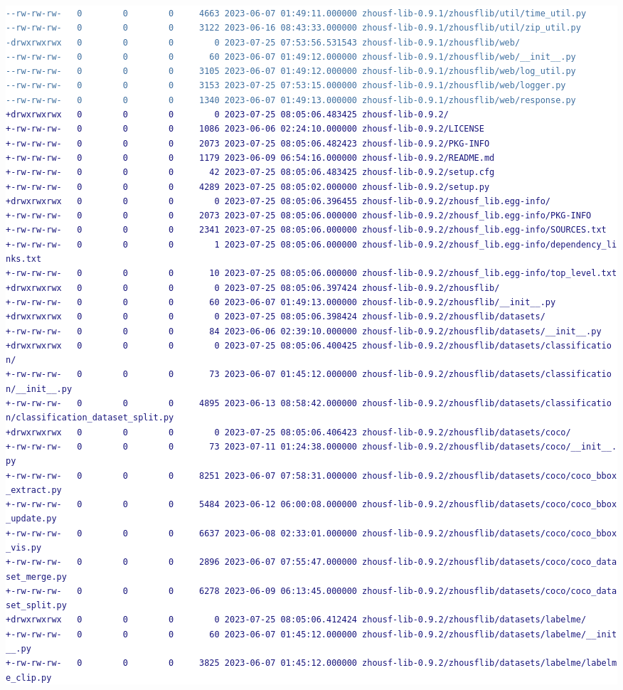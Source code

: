```diff
--rw-rw-rw-   0        0        0     4663 2023-06-07 01:49:11.000000 zhousf-lib-0.9.1/zhousflib/util/time_util.py
--rw-rw-rw-   0        0        0     3122 2023-06-16 08:43:33.000000 zhousf-lib-0.9.1/zhousflib/util/zip_util.py
-drwxrwxrwx   0        0        0        0 2023-07-25 07:53:56.531543 zhousf-lib-0.9.1/zhousflib/web/
--rw-rw-rw-   0        0        0       60 2023-06-07 01:49:12.000000 zhousf-lib-0.9.1/zhousflib/web/__init__.py
--rw-rw-rw-   0        0        0     3105 2023-06-07 01:49:12.000000 zhousf-lib-0.9.1/zhousflib/web/log_util.py
--rw-rw-rw-   0        0        0     3153 2023-07-25 07:53:15.000000 zhousf-lib-0.9.1/zhousflib/web/logger.py
--rw-rw-rw-   0        0        0     1340 2023-06-07 01:49:13.000000 zhousf-lib-0.9.1/zhousflib/web/response.py
+drwxrwxrwx   0        0        0        0 2023-07-25 08:05:06.483425 zhousf-lib-0.9.2/
+-rw-rw-rw-   0        0        0     1086 2023-06-06 02:24:10.000000 zhousf-lib-0.9.2/LICENSE
+-rw-rw-rw-   0        0        0     2073 2023-07-25 08:05:06.482423 zhousf-lib-0.9.2/PKG-INFO
+-rw-rw-rw-   0        0        0     1179 2023-06-09 06:54:16.000000 zhousf-lib-0.9.2/README.md
+-rw-rw-rw-   0        0        0       42 2023-07-25 08:05:06.483425 zhousf-lib-0.9.2/setup.cfg
+-rw-rw-rw-   0        0        0     4289 2023-07-25 08:05:02.000000 zhousf-lib-0.9.2/setup.py
+drwxrwxrwx   0        0        0        0 2023-07-25 08:05:06.396455 zhousf-lib-0.9.2/zhousf_lib.egg-info/
+-rw-rw-rw-   0        0        0     2073 2023-07-25 08:05:06.000000 zhousf-lib-0.9.2/zhousf_lib.egg-info/PKG-INFO
+-rw-rw-rw-   0        0        0     2341 2023-07-25 08:05:06.000000 zhousf-lib-0.9.2/zhousf_lib.egg-info/SOURCES.txt
+-rw-rw-rw-   0        0        0        1 2023-07-25 08:05:06.000000 zhousf-lib-0.9.2/zhousf_lib.egg-info/dependency_links.txt
+-rw-rw-rw-   0        0        0       10 2023-07-25 08:05:06.000000 zhousf-lib-0.9.2/zhousf_lib.egg-info/top_level.txt
+drwxrwxrwx   0        0        0        0 2023-07-25 08:05:06.397424 zhousf-lib-0.9.2/zhousflib/
+-rw-rw-rw-   0        0        0       60 2023-06-07 01:49:13.000000 zhousf-lib-0.9.2/zhousflib/__init__.py
+drwxrwxrwx   0        0        0        0 2023-07-25 08:05:06.398424 zhousf-lib-0.9.2/zhousflib/datasets/
+-rw-rw-rw-   0        0        0       84 2023-06-06 02:39:10.000000 zhousf-lib-0.9.2/zhousflib/datasets/__init__.py
+drwxrwxrwx   0        0        0        0 2023-07-25 08:05:06.400425 zhousf-lib-0.9.2/zhousflib/datasets/classification/
+-rw-rw-rw-   0        0        0       73 2023-06-07 01:45:12.000000 zhousf-lib-0.9.2/zhousflib/datasets/classification/__init__.py
+-rw-rw-rw-   0        0        0     4895 2023-06-13 08:58:42.000000 zhousf-lib-0.9.2/zhousflib/datasets/classification/classification_dataset_split.py
+drwxrwxrwx   0        0        0        0 2023-07-25 08:05:06.406423 zhousf-lib-0.9.2/zhousflib/datasets/coco/
+-rw-rw-rw-   0        0        0       73 2023-07-11 01:24:38.000000 zhousf-lib-0.9.2/zhousflib/datasets/coco/__init__.py
+-rw-rw-rw-   0        0        0     8251 2023-06-07 07:58:31.000000 zhousf-lib-0.9.2/zhousflib/datasets/coco/coco_bbox_extract.py
+-rw-rw-rw-   0        0        0     5484 2023-06-12 06:00:08.000000 zhousf-lib-0.9.2/zhousflib/datasets/coco/coco_bbox_update.py
+-rw-rw-rw-   0        0        0     6637 2023-06-08 02:33:01.000000 zhousf-lib-0.9.2/zhousflib/datasets/coco/coco_bbox_vis.py
+-rw-rw-rw-   0        0        0     2896 2023-06-07 07:55:47.000000 zhousf-lib-0.9.2/zhousflib/datasets/coco/coco_dataset_merge.py
+-rw-rw-rw-   0        0        0     6278 2023-06-09 06:13:45.000000 zhousf-lib-0.9.2/zhousflib/datasets/coco/coco_dataset_split.py
+drwxrwxrwx   0        0        0        0 2023-07-25 08:05:06.412424 zhousf-lib-0.9.2/zhousflib/datasets/labelme/
+-rw-rw-rw-   0        0        0       60 2023-06-07 01:45:12.000000 zhousf-lib-0.9.2/zhousflib/datasets/labelme/__init__.py
+-rw-rw-rw-   0        0        0     3825 2023-06-07 01:45:12.000000 zhousf-lib-0.9.2/zhousflib/datasets/labelme/labelme_clip.py
```